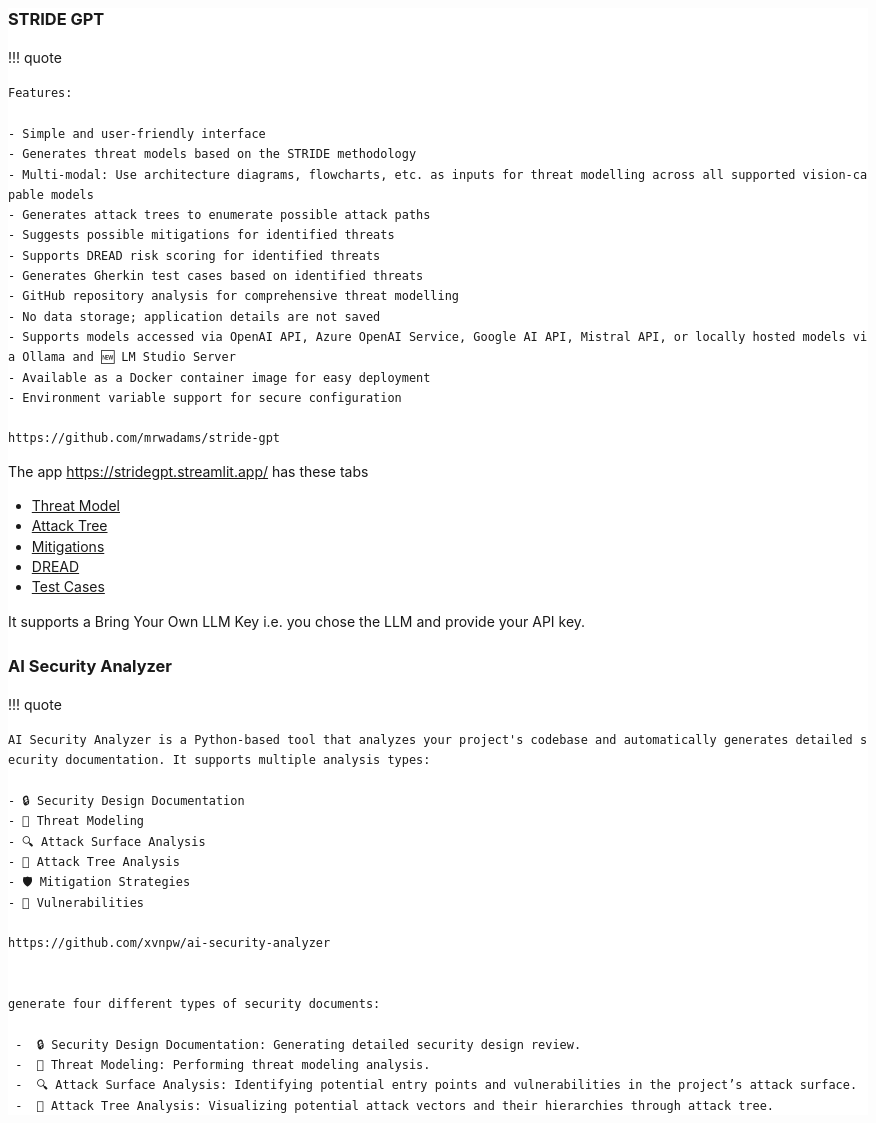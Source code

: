 
### STRIDE GPT

!!! quote

    Features:

    - Simple and user-friendly interface
    - Generates threat models based on the STRIDE methodology
    - Multi-modal: Use architecture diagrams, flowcharts, etc. as inputs for threat modelling across all supported vision-capable models
    - Generates attack trees to enumerate possible attack paths
    - Suggests possible mitigations for identified threats
    - Supports DREAD risk scoring for identified threats
    - Generates Gherkin test cases based on identified threats
    - GitHub repository analysis for comprehensive threat modelling
    - No data storage; application details are not saved
    - Supports models accessed via OpenAI API, Azure OpenAI Service, Google AI API, Mistral API, or locally hosted models via Ollama and 🆕 LM Studio Server
    - Available as a Docker container image for easy deployment
    - Environment variable support for secure configuration 

    https://github.com/mrwadams/stride-gpt


The app https://stridegpt.streamlit.app/ has these tabs

- [Threat Model](https://github.com/mrwadams/stride-gpt/blob/master/threat_model.py)
- [Attack Tree](https://github.com/mrwadams/stride-gpt/blob/master/attack_tree.py)
- [Mitigations](https://github.com/mrwadams/stride-gpt/blob/master/mitigations.py)
- [DREAD](https://github.com/mrwadams/stride-gpt/blob/master/dread.py)
- [Test Cases](https://github.com/mrwadams/stride-gpt/blob/master/test_cases.py)

It supports a Bring Your Own LLM Key i.e. you chose the LLM and provide your API key.


### AI Security Analyzer

!!! quote

    AI Security Analyzer is a Python-based tool that analyzes your project's codebase and automatically generates detailed security documentation. It supports multiple analysis types:

    - 🔒 Security Design Documentation
    - 🎯 Threat Modeling
    - 🔍 Attack Surface Analysis
    - 🌳 Attack Tree Analysis
    - 🛡️ Mitigation Strategies
    - 🐛 Vulnerabilities

    https://github.com/xvnpw/ai-security-analyzer


    generate four different types of security documents:

     -  🔒 Security Design Documentation: Generating detailed security design review.
     -  🎯 Threat Modeling: Performing threat modeling analysis.
     -  🔍 Attack Surface Analysis: Identifying potential entry points and vulnerabilities in the project’s attack surface.
     -  🌳 Attack Tree Analysis: Visualizing potential attack vectors and their hierarchies through attack tree.
